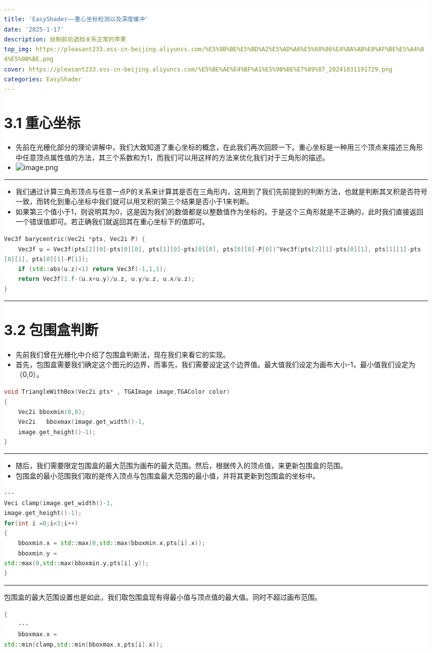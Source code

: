 ```yaml
---
title: 'EasyShader——重心坐标检测以及深度缓冲'
date: '2025-1-17'
description: 绘制前后遮挡关系正常的苹果
top_img: https://pleasant233.oss-cn-beijing.aliyuncs.com/%E5%9B%BE%E5%BD%A2%E5%AD%A6%E5%88%86%E4%BA%AB%E8%AF%BE%E5%A4%B4%E5%9B%BE.png
cover: https://pleasant233.oss-cn-beijing.aliyuncs.com/%E5%BE%AE%E4%BF%A1%E5%9B%BE%E7%89%87_20241031191729.png
categories: EasyShader
---
```

# 3.1 重心坐标

* 先前在光栅化部分的理论讲解中，我们大致知道了重心坐标的概念，在此我们再次回顾一下。重心坐标是一种用三个顶点来描述三角形中任意顶点属性值的方法，其三个系数和为1，而我们可以用这样的方法来优化我们对于三角形的描述。
* ![image.png](https://pleasant233.oss-cn-beijing.aliyuncs.com/20241025120903.png)
---
* 我们通过计算三角形顶点与任意一点P的关系来计算其是否在三角形内，这用到了我们先前提到的判断方法，也就是判断其叉积是否符号一致，而转化到重心坐标中我们就可以用叉积的第三个结果是否小于1来判断。
* 如果第三个值小于1，则说明其为0，这是因为我们的数值都是以整数值作为坐标的。于是这个三角形就是不正确的，此时我们直接返回一个错误值即可。若正确我们就返回其在重心坐标下的值即可。
```c++
Vec3f barycentric(Vec2i *pts, Vec2i P) { 
    Vec3f u = Vec3f(pts[2][0]-pts[0][0], pts[1][0]-pts[0][0], pts[0][0]-P[0])^Vec3f(pts[2][1]-pts[0][1], pts[1][1]-pts[0][1], pts[0][1]-P[1]);
    if (std::abs(u.z)<1) return Vec3f(-1,1,1);
    return Vec3f(1.f-(u.x+u.y)/u.z, u.y/u.z, u.x/u.z); 
}
```
---
# 3.2 包围盒判断

* 先前我们曾在光栅化中介绍了包围盒判断法，现在我们来看它的实现。
* 首先，包围盒需要我们确定这个图元的边界，而事先，我们需要设定这个边界值。最大值我们设定为画布大小-1，最小值我们设定为（0,0）。
```c++
void TriangleWithBox(Vec2i pts* , TGAImage image,TGAColor color)
{
	Vec2i bboxmin(0,0);
	Vec2i   bboxmax(image.get_width()-1,
	image.get_height()-1);
}
```
---
* 随后，我们需要限定包围盒的最大范围为画布的最大范围。然后，根据传入的顶点值，来更新包围盒的范围。
* 包围盒的最小范围我们取的是传入顶点与包围盒最大范围的最小值，并将其更新到包围盒的坐标中。
```c++
···
Veci clamp(image.get_width()-1,
image.get_height()-1);
for(int i =0;i<3;i++)
{
	bboxmin.x = std::max(0,std::max(bboxmin.x,pts[i].x));
	bboxmin.y = 
std::max(0,std::max(bboxmin.y,pts[i].y));
}
```
---
包围盒的最大范围设置也是如此，我们取包围盒现有得最小值与顶点值的最大值。同时不超过画布范围。
```c++
{
	···
	bboxmax.x = 
std::min(clamp,std::min(bboxmax.x,pts[i].x));
```